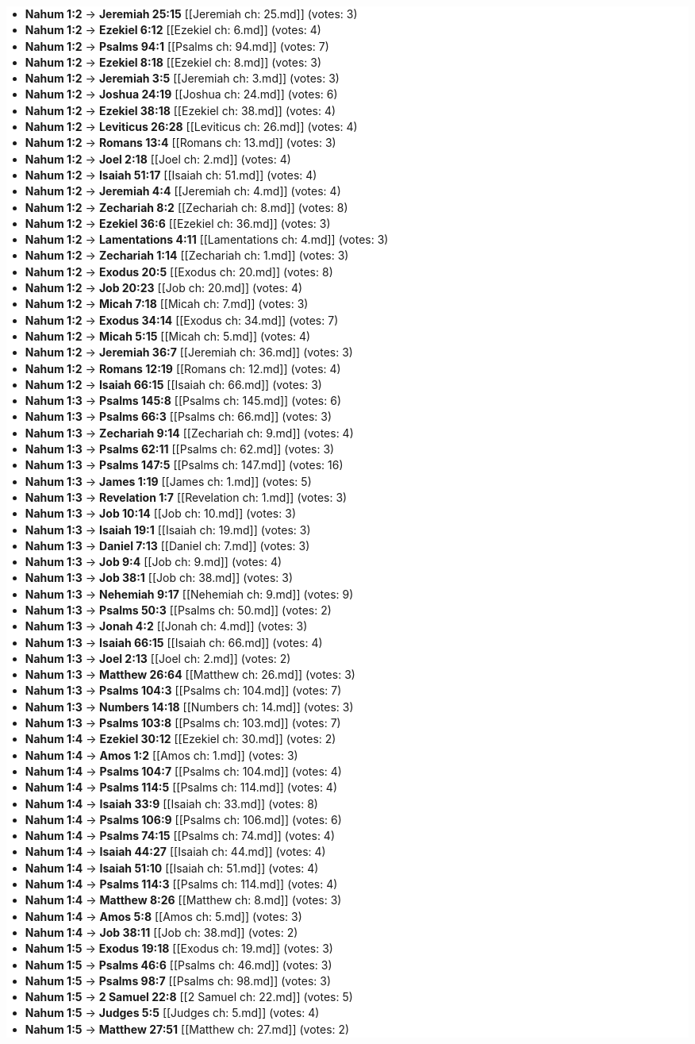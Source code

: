 - **Nahum 1:2** → **Jeremiah 25:15** [[Jeremiah ch: 25.md]] (votes: 3)
- **Nahum 1:2** → **Ezekiel 6:12** [[Ezekiel ch: 6.md]] (votes: 4)
- **Nahum 1:2** → **Psalms 94:1** [[Psalms ch: 94.md]] (votes: 7)
- **Nahum 1:2** → **Ezekiel 8:18** [[Ezekiel ch: 8.md]] (votes: 3)
- **Nahum 1:2** → **Jeremiah 3:5** [[Jeremiah ch: 3.md]] (votes: 3)
- **Nahum 1:2** → **Joshua 24:19** [[Joshua ch: 24.md]] (votes: 6)
- **Nahum 1:2** → **Ezekiel 38:18** [[Ezekiel ch: 38.md]] (votes: 4)
- **Nahum 1:2** → **Leviticus 26:28** [[Leviticus ch: 26.md]] (votes: 4)
- **Nahum 1:2** → **Romans 13:4** [[Romans ch: 13.md]] (votes: 3)
- **Nahum 1:2** → **Joel 2:18** [[Joel ch: 2.md]] (votes: 4)
- **Nahum 1:2** → **Isaiah 51:17** [[Isaiah ch: 51.md]] (votes: 4)
- **Nahum 1:2** → **Jeremiah 4:4** [[Jeremiah ch: 4.md]] (votes: 4)
- **Nahum 1:2** → **Zechariah 8:2** [[Zechariah ch: 8.md]] (votes: 8)
- **Nahum 1:2** → **Ezekiel 36:6** [[Ezekiel ch: 36.md]] (votes: 3)
- **Nahum 1:2** → **Lamentations 4:11** [[Lamentations ch: 4.md]] (votes: 3)
- **Nahum 1:2** → **Zechariah 1:14** [[Zechariah ch: 1.md]] (votes: 3)
- **Nahum 1:2** → **Exodus 20:5** [[Exodus ch: 20.md]] (votes: 8)
- **Nahum 1:2** → **Job 20:23** [[Job ch: 20.md]] (votes: 4)
- **Nahum 1:2** → **Micah 7:18** [[Micah ch: 7.md]] (votes: 3)
- **Nahum 1:2** → **Exodus 34:14** [[Exodus ch: 34.md]] (votes: 7)
- **Nahum 1:2** → **Micah 5:15** [[Micah ch: 5.md]] (votes: 4)
- **Nahum 1:2** → **Jeremiah 36:7** [[Jeremiah ch: 36.md]] (votes: 3)
- **Nahum 1:2** → **Romans 12:19** [[Romans ch: 12.md]] (votes: 4)
- **Nahum 1:2** → **Isaiah 66:15** [[Isaiah ch: 66.md]] (votes: 3)
- **Nahum 1:3** → **Psalms 145:8** [[Psalms ch: 145.md]] (votes: 6)
- **Nahum 1:3** → **Psalms 66:3** [[Psalms ch: 66.md]] (votes: 3)
- **Nahum 1:3** → **Zechariah 9:14** [[Zechariah ch: 9.md]] (votes: 4)
- **Nahum 1:3** → **Psalms 62:11** [[Psalms ch: 62.md]] (votes: 3)
- **Nahum 1:3** → **Psalms 147:5** [[Psalms ch: 147.md]] (votes: 16)
- **Nahum 1:3** → **James 1:19** [[James ch: 1.md]] (votes: 5)
- **Nahum 1:3** → **Revelation 1:7** [[Revelation ch: 1.md]] (votes: 3)
- **Nahum 1:3** → **Job 10:14** [[Job ch: 10.md]] (votes: 3)
- **Nahum 1:3** → **Isaiah 19:1** [[Isaiah ch: 19.md]] (votes: 3)
- **Nahum 1:3** → **Daniel 7:13** [[Daniel ch: 7.md]] (votes: 3)
- **Nahum 1:3** → **Job 9:4** [[Job ch: 9.md]] (votes: 4)
- **Nahum 1:3** → **Job 38:1** [[Job ch: 38.md]] (votes: 3)
- **Nahum 1:3** → **Nehemiah 9:17** [[Nehemiah ch: 9.md]] (votes: 9)
- **Nahum 1:3** → **Psalms 50:3** [[Psalms ch: 50.md]] (votes: 2)
- **Nahum 1:3** → **Jonah 4:2** [[Jonah ch: 4.md]] (votes: 3)
- **Nahum 1:3** → **Isaiah 66:15** [[Isaiah ch: 66.md]] (votes: 4)
- **Nahum 1:3** → **Joel 2:13** [[Joel ch: 2.md]] (votes: 2)
- **Nahum 1:3** → **Matthew 26:64** [[Matthew ch: 26.md]] (votes: 3)
- **Nahum 1:3** → **Psalms 104:3** [[Psalms ch: 104.md]] (votes: 7)
- **Nahum 1:3** → **Numbers 14:18** [[Numbers ch: 14.md]] (votes: 3)
- **Nahum 1:3** → **Psalms 103:8** [[Psalms ch: 103.md]] (votes: 7)
- **Nahum 1:4** → **Ezekiel 30:12** [[Ezekiel ch: 30.md]] (votes: 2)
- **Nahum 1:4** → **Amos 1:2** [[Amos ch: 1.md]] (votes: 3)
- **Nahum 1:4** → **Psalms 104:7** [[Psalms ch: 104.md]] (votes: 4)
- **Nahum 1:4** → **Psalms 114:5** [[Psalms ch: 114.md]] (votes: 4)
- **Nahum 1:4** → **Isaiah 33:9** [[Isaiah ch: 33.md]] (votes: 8)
- **Nahum 1:4** → **Psalms 106:9** [[Psalms ch: 106.md]] (votes: 6)
- **Nahum 1:4** → **Psalms 74:15** [[Psalms ch: 74.md]] (votes: 4)
- **Nahum 1:4** → **Isaiah 44:27** [[Isaiah ch: 44.md]] (votes: 4)
- **Nahum 1:4** → **Isaiah 51:10** [[Isaiah ch: 51.md]] (votes: 4)
- **Nahum 1:4** → **Psalms 114:3** [[Psalms ch: 114.md]] (votes: 4)
- **Nahum 1:4** → **Matthew 8:26** [[Matthew ch: 8.md]] (votes: 3)
- **Nahum 1:4** → **Amos 5:8** [[Amos ch: 5.md]] (votes: 3)
- **Nahum 1:4** → **Job 38:11** [[Job ch: 38.md]] (votes: 2)
- **Nahum 1:5** → **Exodus 19:18** [[Exodus ch: 19.md]] (votes: 3)
- **Nahum 1:5** → **Psalms 46:6** [[Psalms ch: 46.md]] (votes: 3)
- **Nahum 1:5** → **Psalms 98:7** [[Psalms ch: 98.md]] (votes: 3)
- **Nahum 1:5** → **2 Samuel 22:8** [[2 Samuel ch: 22.md]] (votes: 5)
- **Nahum 1:5** → **Judges 5:5** [[Judges ch: 5.md]] (votes: 4)
- **Nahum 1:5** → **Matthew 27:51** [[Matthew ch: 27.md]] (votes: 2)